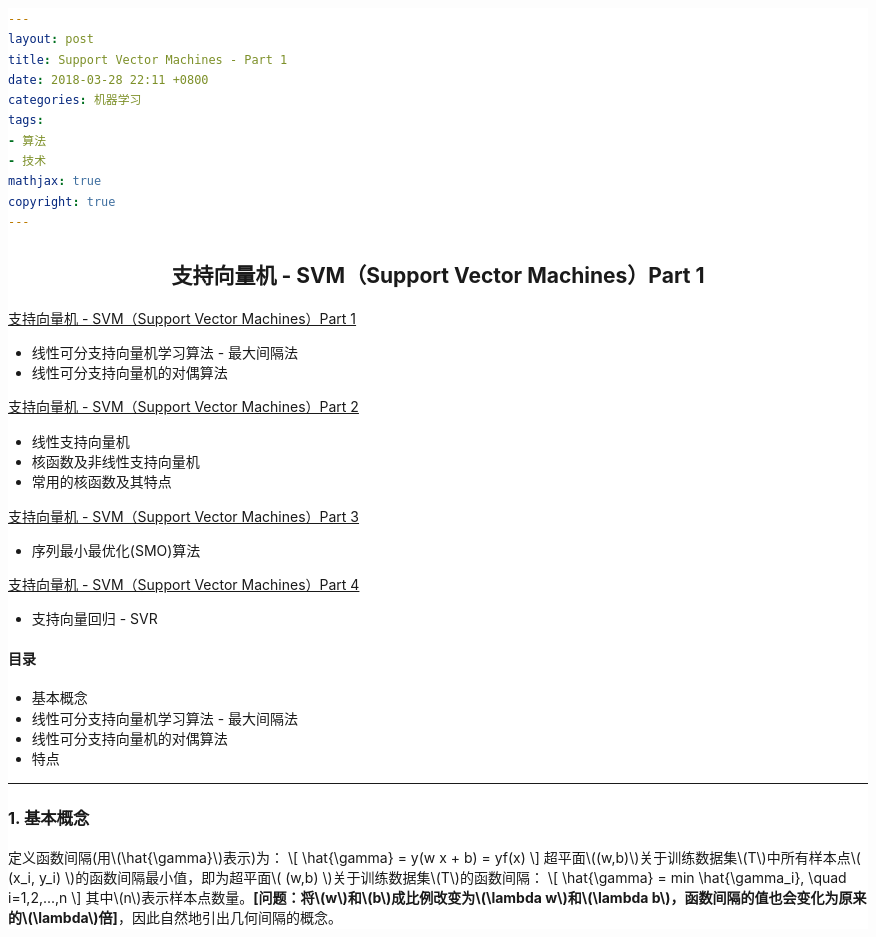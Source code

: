 ```yaml
---
layout: post
title: Support Vector Machines - Part 1
date: 2018-03-28 22:11 +0800
categories: 机器学习
tags:
- 算法
- 技术
mathjax: true
copyright: true
---
```


## <center>支持向量机 - SVM（Support Vector Machines）Part 1</center>

[支持向量机 - SVM（Support Vector Machines）Part 1](/2018/03/svm-1/)
* 线性可分支持向量机学习算法 - 最大间隔法
* 线性可分支持向量机的对偶算法

[支持向量机 - SVM（Support Vector Machines）Part 2](/2018/03/svm-2/)
* 线性支持向量机
* 核函数及非线性支持向量机
* 常用的核函数及其特点

[支持向量机 - SVM（Support Vector Machines）Part 3](/2018/03/svm-3/)
* 序列最小最优化(SMO)算法

[支持向量机 - SVM（Support Vector Machines）Part 4](/2018/03/svm-4/)
* 支持向量回归 - SVR


#### 目录
* 基本概念
* 线性可分支持向量机学习算法 - 最大间隔法
* 线性可分支持向量机的对偶算法
* 特点


--------------

### 1. 基本概念

定义函数间隔(用\\(\hat{\gamma}\\)表示)为：
\\[
\hat{\gamma} = y(w x + b) = yf(x)
\\]
超平面\\((w,b)\\)关于训练数据集\\(T\\)中所有样本点\\( (x\_i, y\_i) \\)的函数间隔最小值，即为超平面\\( (w,b) \\)关于训练数据集\\(T\\)的函数间隔：
\\[
\hat{\gamma} = min \hat{\gamma\_i}, \quad i=1,2,...,n
\\]
其中\\(n\\)表示样本点数量。**[问题：将\\(w\\)和\\(b\\)成比例改变为\\(\lambda w\\)和\\(\lambda b\\)，函数间隔的值也会变化为原来的\\(\lambda\\)倍]**，因此自然地引出几何间隔的概念。
